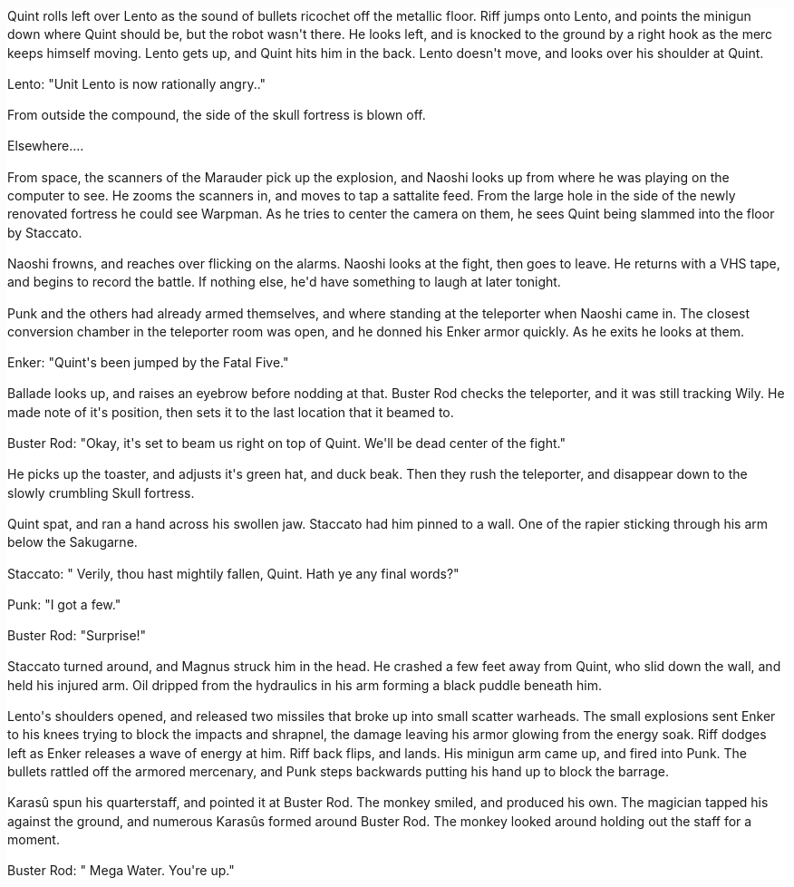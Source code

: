 Quint rolls left over Lento as the sound of bullets ricochet off the metallic floor. Riff jumps onto Lento, and points the minigun down where Quint should be, but the robot wasn't there. He looks left, and is knocked to the ground by a right hook as the merc keeps himself moving. Lento gets up, and Quint hits him in the back. Lento doesn't move, and looks over his shoulder at Quint.

Lento: "Unit Lento is now rationally angry.."

From outside the compound, the side of the skull fortress is blown off. 

Elsewhere....

From space, the scanners of the Marauder pick up the explosion, and Naoshi looks up from where he was playing on the computer to see. He zooms the scanners in, and moves to tap a sattalite feed. From the large hole in the side of the newly renovated fortress he could see Warpman. As he tries to center the camera on them, he sees Quint being slammed into the floor by Staccato. 

Naoshi frowns, and reaches over flicking on the alarms. Naoshi looks at the fight, then goes to leave. He returns with a VHS tape, and begins to record the battle. If nothing else, he'd have something to laugh at later tonight.

Punk and the others had already armed themselves, and where standing at the teleporter when Naoshi came in. The closest conversion chamber in the teleporter room was open, and he donned his Enker armor quickly. As he exits he looks at them.

Enker: "Quint's been jumped by the Fatal Five."

Ballade looks up, and raises an eyebrow before nodding at that. Buster Rod checks the teleporter, and it was still tracking Wily. He made note of it's position, then sets it to the last location that it beamed to. 

Buster Rod: "Okay, it's set to beam us right on top of Quint. We'll be dead center of the fight."

He picks up the toaster, and adjusts it's green hat, and duck beak. Then they rush the teleporter, and disappear down to the slowly crumbling Skull fortress.

Quint spat, and ran a hand across his swollen jaw. Staccato had him pinned to a wall. One of the rapier sticking through his arm below the Sakugarne.

Staccato: " Verily, thou hast mightily fallen, Quint. Hath ye any final words?"

Punk: "I got a few."

Buster Rod: "Surprise!"

Staccato turned around, and Magnus struck him in the head. He crashed a few feet away from Quint, who slid down the wall, and held his injured arm. Oil dripped from the hydraulics in his arm forming a black puddle beneath him.

Lento's shoulders opened, and released two missiles that broke up into small scatter warheads. The small explosions sent Enker to his knees trying to block the impacts and shrapnel, the damage leaving his armor glowing from the energy soak. Riff dodges left as Enker releases a wave of energy at him. Riff back flips, and lands. His minigun arm came up, and fired into Punk. The bullets rattled off the armored mercenary, and Punk steps backwards putting his hand up to block the barrage.

Karasû spun his quarterstaff, and pointed it at Buster Rod. The monkey smiled, and produced his own. The magician tapped his against the ground, and numerous Karasûs formed around Buster Rod. The monkey looked around holding out the staff for a moment.

Buster Rod: " Mega Water. You're up."
